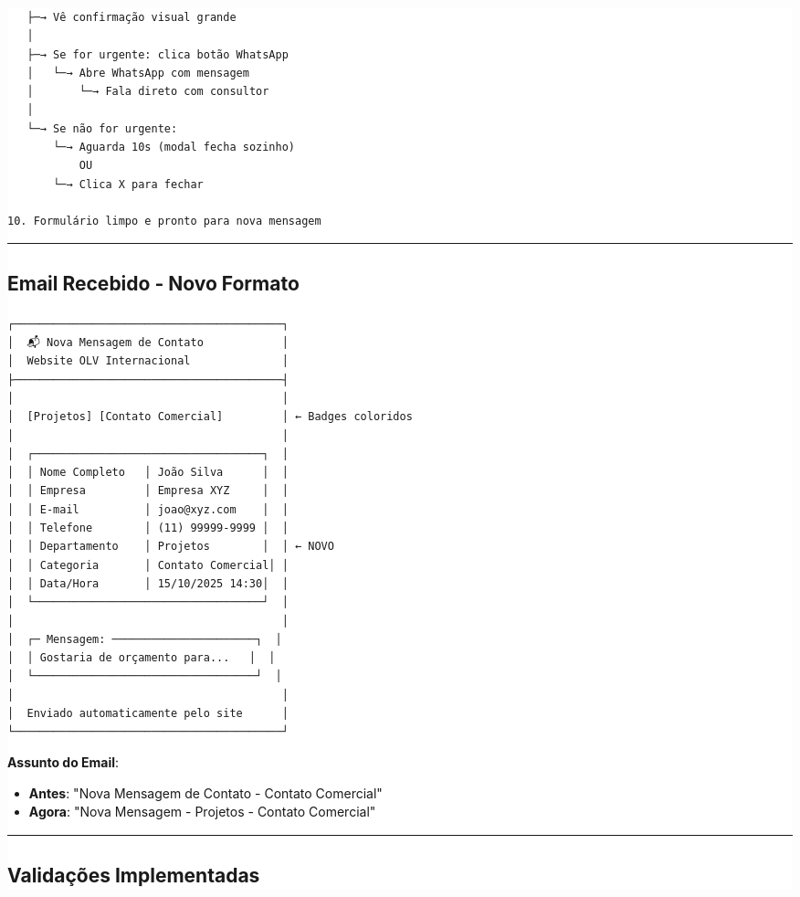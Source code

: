```
   ├─→ Vê confirmação visual grande
   │
   ├─→ Se for urgente: clica botão WhatsApp
   │   └─→ Abre WhatsApp com mensagem
   │       └─→ Fala direto com consultor
   │
   └─→ Se não for urgente:
       └─→ Aguarda 10s (modal fecha sozinho)
           OU
       └─→ Clica X para fechar

10. Formulário limpo e pronto para nova mensagem
```

---

## Email Recebido - Novo Formato

```html
┌─────────────────────────────────────────┐
│  📬 Nova Mensagem de Contato            │
│  Website OLV Internacional              │
├─────────────────────────────────────────┤
│                                         │
│  [Projetos] [Contato Comercial]         │ ← Badges coloridos
│                                         │
│  ┌───────────────────────────────────┐  │
│  │ Nome Completo   │ João Silva      │  │
│  │ Empresa         │ Empresa XYZ     │  │
│  │ E-mail          │ joao@xyz.com    │  │
│  │ Telefone        │ (11) 99999-9999 │  │
│  │ Departamento    │ Projetos        │  │ ← NOVO
│  │ Categoria       │ Contato Comercial│ │
│  │ Data/Hora       │ 15/10/2025 14:30│  │
│  └───────────────────────────────────┘  │
│                                         │
│  ┌─ Mensagem: ──────────────────────┐  │
│  │ Gostaria de orçamento para...   │  │
│  └──────────────────────────────────┘  │
│                                         │
│  Enviado automaticamente pelo site      │
└─────────────────────────────────────────┘
```

**Assunto do Email**:
- **Antes**: "Nova Mensagem de Contato - Contato Comercial"
- **Agora**: "Nova Mensagem - Projetos - Contato Comercial"

---

## Validações Implementadas
